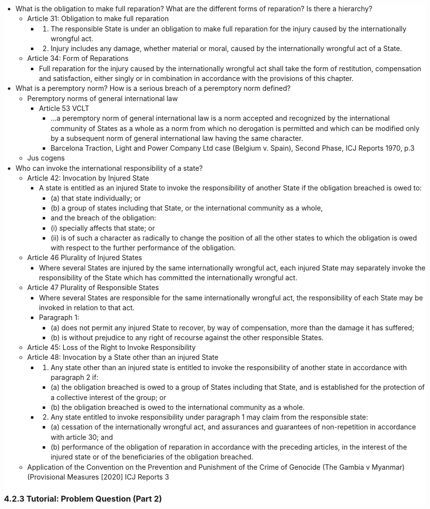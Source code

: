 - What is the obligation to make full reparation? What are the different forms of reparation? Is there a hierarchy?
    - Article 31: Obligation to make full reparation
      - 1. The responsible State is under an obligation to make full reparation for the injury caused by the internationally wrongful act.
      - 2. Injury includes any damage, whether material or moral, caused by the  internationally wrongful act of a State.
    - Article 34: Form of Reparations
      - Full reparation for the injury caused by the internationally wrongful act shall take the form of restitution, compensation and satisfaction, either singly or in combination in accordance with the provisions of this chapter.
- What is a peremptory norm? How is a serious breach of a peremptory norm defined?
    - Peremptory norms of general international law
      - Article 53 VCLT
        - ...a  peremptory  norm  of  general  international  law  is  a  norm  accepted  and recognized by the international community of States as a whole as a norm from which  no  derogation  is  permitted and  which  can  be  modified  only  by  a subsequent norm of general international law having the same character.
        - Barcelona Traction, Light and Power Company Ltd case (Belgium v. Spain), Second Phase, ICJ Reports 1970, p.3 
    - Jus cogens
- Who can invoke the international responsibility of a state?
  - Article 42: Invocation by Injured State
    - A state is entitled as an injured State to invoke the responsibility of another State if the obligation breached is owed to:
      - (a) that state individually; or
      - (b) a group of states including that State, or the international community as a whole, 
      - and the breach of the obligation:
      - (i) specially affects that state; or
      - (ii) is of such a character as radically to change the position of all the other states to which the obligation is owed with respect to the further performance of the obligation.
  - Article 46 Plurality of Injured States 
    - Where several States are injured by the same internationally wrongful act, each injured State may separately invoke the responsibility of the State which has committed the internationally wrongful act. 
  - Article 47 Plurality of Responsible States 
    - Where several States are responsible for the same internationally wrongful act, the responsibility of each State may be invoked in relation to that act. 
    - Paragraph 1: 
      - (a) does not permit any injured State to recover, by way of compensation, more than the damage it has suffered; 
      - (b) is without prejudice to any right of recourse against the other responsible States. 
  - Article 45: Loss of the Right to Invoke Responsibility
  - Article 48: Invocation by a State other than an injured State
    - 1. Any state other than an injured state is entitled to invoke the responsibility of another state in accordance with paragraph 2 if:
      - (a) the obligation breached is owed to a group of States including that State, and is established for the protection of a collective interest of the group; or
      - (b) the obligation breached is owed to the international community as a whole.
    - 2. Any state entitled to invoke responsibility under paragraph 1 may claim from the responsible state:
      - (a) cessation of the internationally wrongful act, and assurances and guarantees of non-repetition in accordance with article 30; and
      - (b) performance of the obligation of reparation in accordance with the preceding articles, in the interest of the injured state or of the beneficiaries of the obligation breached.
  - Application of the Convention on the Prevention and Punishment of the Crime of Genocide (The Gambia v Myanmar) (Provisional Measures [2020] ICJ Reports 3
### 4.2.3 Tutorial: Problem Question (Part 2)
